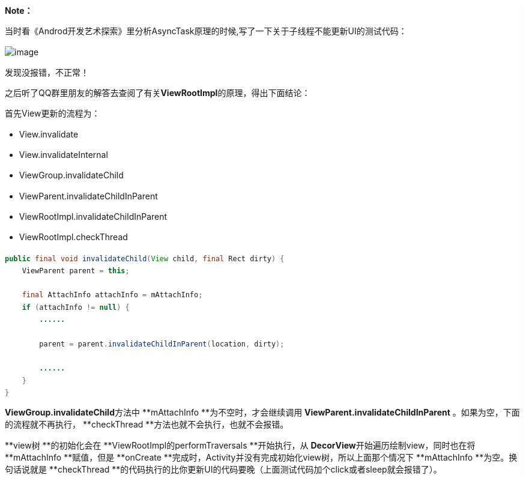 **Note：**

当时看《Androd开发艺术探索》里分析AsyncTask原理的时候,写了一下关于子线程不能更新UI的测试代码：

![image](http://upload-images.jianshu.io/upload_images/9028834-aaa0220d3b6a927a?imageMogr2/auto-orient/strip%7CimageView2/2/w/1240)

发现没报错，不正常！

之后听了QQ群里朋友的解答去查阅了有关**ViewRootImpl**的原理，得出下面结论：

首先View更新的流程为：

*   View.invalidate

*   View.invalidateInternal

*   ViewGroup.invalidateChild

*   ViewParent.invalidateChildInParent

*   ViewRootImpl.invalidateChildInParent

*   ViewRootImpl.checkThread

```java
public final void invalidateChild(View child, final Rect dirty) {
    ViewParent parent = this;

    final AttachInfo attachInfo = mAttachInfo;
    if (attachInfo != null) {
        ......

        parent = parent.invalidateChildInParent(location, dirty);

        ......
    }
}
```

**ViewGroup.invalidateChild**方法中 **mAttachInfo **为不空时，才会继续调用 **ViewParent.invalidateChildInParent** 。如果为空，下面的流程就不再执行， **checkThread **方法也就不会执行，也就不会报错。

**view树 **的初始化会在 **ViewRootImpl的performTraversals **开始执行，从 **DecorView**开始遍历绘制view，同时也在将 **mAttachInfo **赋值，但是 **onCreate **完成时，Activity并没有完成初始化view树，所以上面那个情况下 **mAttachInfo **为空。换句话说就是 **checkThread **的代码执行的比你更新UI的代码要晚（上面测试代码加个click或者sleep就会报错了）。



